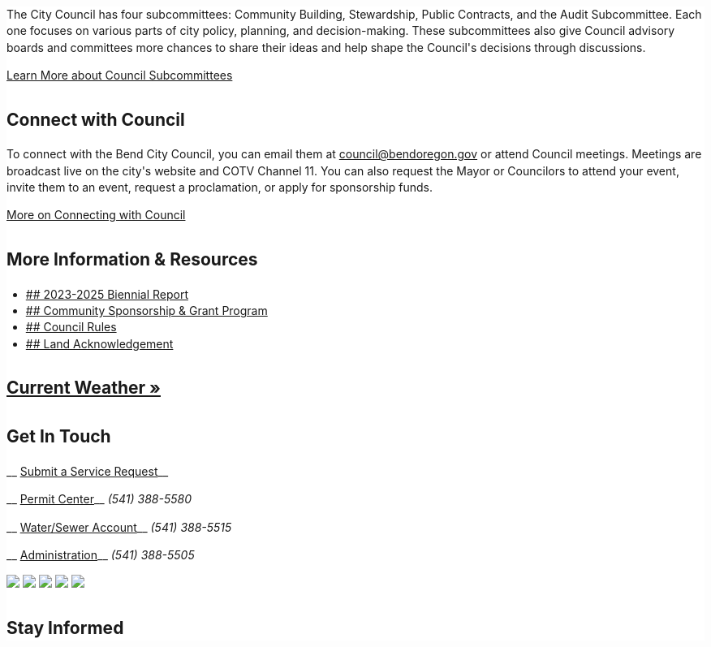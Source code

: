The City Council has four subcommittees: Community Building, Stewardship, Public Contracts, and the Audit Subcommittee. Each one focuses on various parts of city policy, planning, and decision-making. These subcommittees also give Council advisory boards and committees more chances to share their ideas and help shape the Council's decisions through discussions.

  [Learn More about Council Subcommittees](https://www.bendoregon.gov/government/city-council/council-subcommittees)  

## Connect with Council

To connect with the Bend City Council, you can email them at [council@bendoregon.gov](mailto:council@bendoregon.gov) or attend Council meetings. Meetings are broadcast live on the city's website and COTV Channel 11. You can also request the Mayor or Councilors to attend your event, invite them to an event, request a proclamation, or apply for sponsorship funds.

  [More on Connecting with Council](https://www.bendoregon.gov/government/city-council/connect)  

## More Information & Resources

 *  [## 2023-2025 Biennial Report](https://www.bendoregon.gov/home/showpublisheddocument/56783/638295868401030000) 
 *  [## Community Sponsorship & Grant Program](https://www.bendoregon.gov/services/community-sponsorship-grant-program) 
 *  [## Council Rules](https://www.bendoregon.gov/home/showpublisheddocument/52984/637874227612770000) 
 *  [## Land Acknowledgement](https://www.bendoregon.gov/government/city-council/land-acknowledgement) 

##  [Current Weather »](https://www.yahoo.com/news/weather/united-states/oregon/bend-2362495/) 

## Get In Touch

 __ [Submit a Service Request](https://www.bendoregon.gov/services/bend-works)__ 

 __ [Permit Center](https://www.bendoregon.gov/government/departments/community-development/online-permit-center)__  *(541) 388-5580* 

 __ [Water/Sewer Account](https://www.bendoregon.gov/services/utility-billing)__  *(541) 388-5515* 

 __ [Administration](https://www.bendoregon.gov/government/departments/city-manager-s-office)__  *(541) 388-5505* 

  [![](images/b296866b18ef0ff27c33931ebd3f96e305982be9492b6d795c619e69fc672cfe.jpg)](mailto:communications@bendoregon.gov?subject=Hello%20City%20of%20Bend)  [![](images/f5014ffdee06681e9890383a32af27063b16854c609187f3fa741cfaf2ed49d7.jpg)](https://www.facebook.com/CityofBendOregon)  [![](images/6f5e1437204e7a4375feafd57a68f441ce06c2c3b72bb4d101a21d562184184d.jpg)](https://twitter.com/CityofBend)  [![](images/904d42d880eea3a325362ad031895b7aa88b456897022cad962e0bff0f99335a.jpg)](https://www.instagram.com/cityofbendoregon/)  [![](images/16ac783e34853b84255f6a7cf8af518cdbe71dbfe9083c7066f909e6d67aa294.jpg)](https://www.youtube.com/user/CityofBendOregon)  

## Stay Informed
